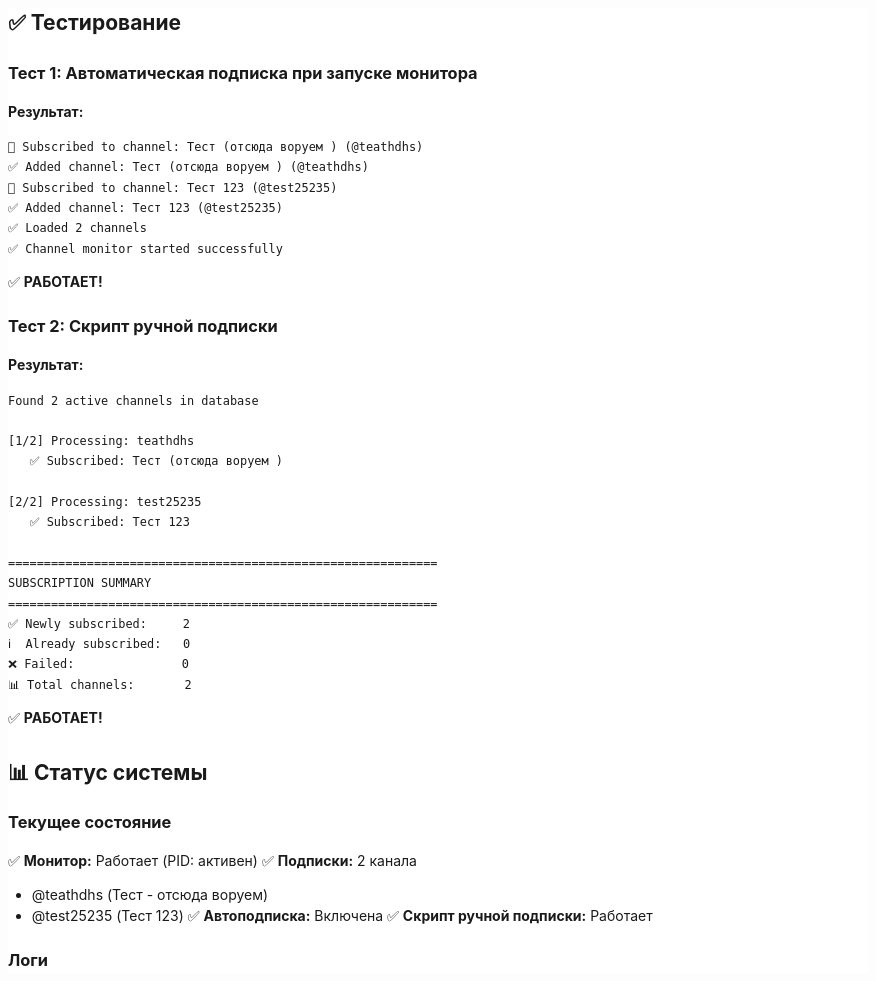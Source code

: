 ## ✅ Тестирование

### Тест 1: Автоматическая подписка при запуске монитора

**Результат:**
```
📝 Subscribed to channel: Тест (отсюда воруем ) (@teathdhs)
✅ Added channel: Тест (отсюда воруем ) (@teathdhs)
📝 Subscribed to channel: Тест 123 (@test25235)
✅ Added channel: Тест 123 (@test25235)
✅ Loaded 2 channels
✅ Channel monitor started successfully
```

✅ **РАБОТАЕТ!**

### Тест 2: Скрипт ручной подписки

**Результат:**
```
Found 2 active channels in database

[1/2] Processing: teathdhs
   ✅ Subscribed: Тест (отсюда воруем )

[2/2] Processing: test25235
   ✅ Subscribed: Тест 123

============================================================
SUBSCRIPTION SUMMARY
============================================================
✅ Newly subscribed:     2
ℹ️  Already subscribed:   0
❌ Failed:               0
📊 Total channels:       2
```

✅ **РАБОТАЕТ!**

## 📊 Статус системы

### Текущее состояние

✅ **Монитор:** Работает (PID: активен)
✅ **Подписки:** 2 канала
   - @teathdhs (Тест - отсюда воруем)
   - @test25235 (Тест 123)
✅ **Автоподписка:** Включена
✅ **Скрипт ручной подписки:** Работает

### Логи
